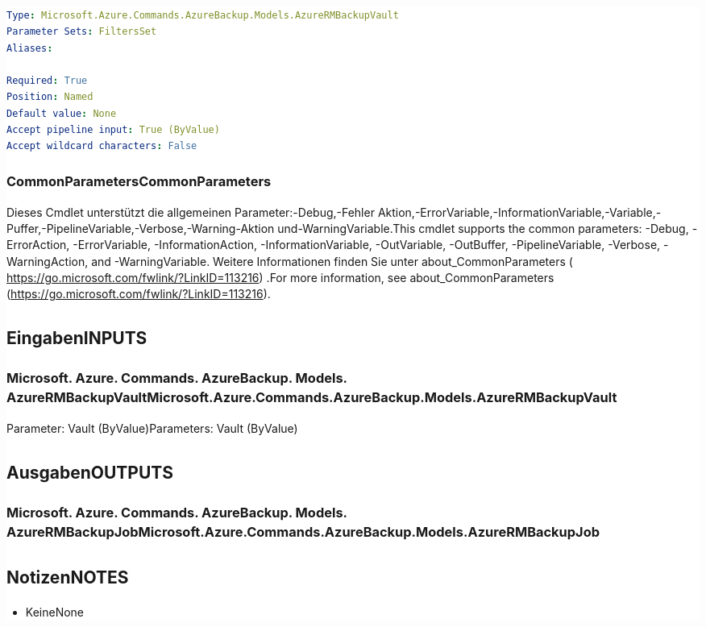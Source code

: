```yaml
Type: Microsoft.Azure.Commands.AzureBackup.Models.AzureRMBackupVault
Parameter Sets: FiltersSet
Aliases:

Required: True
Position: Named
Default value: None
Accept pipeline input: True (ByValue)
Accept wildcard characters: False
```

### <span data-ttu-id="4973e-174">CommonParameters</span><span class="sxs-lookup"><span data-stu-id="4973e-174">CommonParameters</span></span>
<span data-ttu-id="4973e-175">Dieses Cmdlet unterstützt die allgemeinen Parameter:-Debug,-Fehler Aktion,-ErrorVariable,-InformationVariable,-Variable,-Puffer,-PipelineVariable,-Verbose,-Warning-Aktion und-WarningVariable.</span><span class="sxs-lookup"><span data-stu-id="4973e-175">This cmdlet supports the common parameters: -Debug, -ErrorAction, -ErrorVariable, -InformationAction, -InformationVariable, -OutVariable, -OutBuffer, -PipelineVariable, -Verbose, -WarningAction, and -WarningVariable.</span></span> <span data-ttu-id="4973e-176">Weitere Informationen finden Sie unter about_CommonParameters ( https://go.microsoft.com/fwlink/?LinkID=113216) .</span><span class="sxs-lookup"><span data-stu-id="4973e-176">For more information, see about_CommonParameters (https://go.microsoft.com/fwlink/?LinkID=113216).</span></span>

## <span data-ttu-id="4973e-177">Eingaben</span><span class="sxs-lookup"><span data-stu-id="4973e-177">INPUTS</span></span>

### <span data-ttu-id="4973e-178">Microsoft. Azure. Commands. AzureBackup. Models. AzureRMBackupVault</span><span class="sxs-lookup"><span data-stu-id="4973e-178">Microsoft.Azure.Commands.AzureBackup.Models.AzureRMBackupVault</span></span>
<span data-ttu-id="4973e-179">Parameter: Vault (ByValue)</span><span class="sxs-lookup"><span data-stu-id="4973e-179">Parameters: Vault (ByValue)</span></span>

## <span data-ttu-id="4973e-180">Ausgaben</span><span class="sxs-lookup"><span data-stu-id="4973e-180">OUTPUTS</span></span>

### <span data-ttu-id="4973e-181">Microsoft. Azure. Commands. AzureBackup. Models. AzureRMBackupJob</span><span class="sxs-lookup"><span data-stu-id="4973e-181">Microsoft.Azure.Commands.AzureBackup.Models.AzureRMBackupJob</span></span>

## <span data-ttu-id="4973e-182">Notizen</span><span class="sxs-lookup"><span data-stu-id="4973e-182">NOTES</span></span>
* <span data-ttu-id="4973e-183">Keine</span><span class="sxs-lookup"><span data-stu-id="4973e-183">None</span></span>
